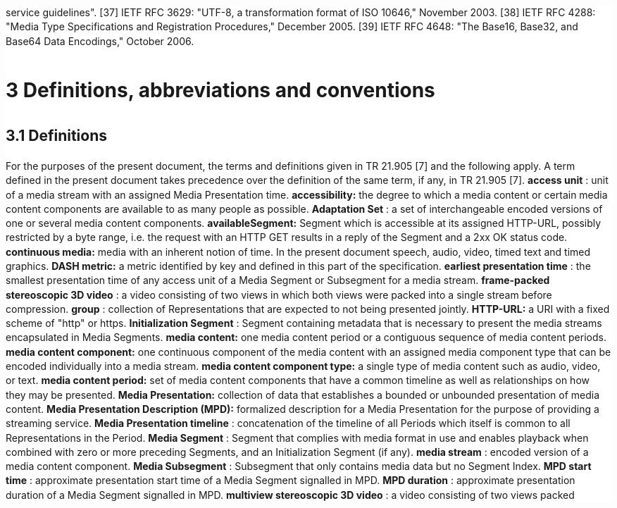 service guidelines\".
[37] IETF RFC 3629: \"UTF-8, a transformation format of ISO 10646,\" November
2003.
[38] IETF RFC 4288: \"Media Type Specifications and Registration Procedures,\"
December 2005.
[39] IETF RFC 4648: \"The Base16, Base32, and Base64 Data Encodings,\" October
2006.
# 3 Definitions, abbreviations and conventions
## 3.1 Definitions
For the purposes of the present document, the terms and definitions given in
TR 21.905 [7] and the following apply. A term defined in the present document
takes precedence over the definition of the same term, if any, in TR 21.905
[7].
**access unit** : unit of a media stream with an assigned Media Presentation
time.
**accessibility:** the degree to which a media content or certain media
content components are available to as many people as possible.
**Adaptation Set** : a set of interchangeable encoded versions of one or
several media content components.
**availableSegment:** Segment which is accessible at its assigned HTTP-URL,
possibly restricted by a byte range, i.e. the request with an HTTP GET results
in a reply of the Segment and a 2xx OK status code.
**continuous media:** media with an inherent notion of time. In the present
document speech, audio, video, timed text and timed graphics.
**DASH metric:** a metric identified by key and defined in this part of the
specification.
**earliest presentation time** : the smallest presentation time of any access
unit of a Media Segment or Subsegment for a media stream.
**frame-packed stereoscopic 3D video** : a video consisting of two views in
which both views were packed into a single stream before compression.
**group** : collection of Representations that are expected to not being
presented jointly.
**HTTP-URL:** a URI with a fixed scheme of "http" or https.
**Initialization Segment** : Segment containing metadata that is necessary to
present the media streams encapsulated in Media Segments.
**media content:** one media content period or a contiguous sequence of media
content periods.
**media content component:** one continuous component of the media content
with an assigned media component type that can be encoded individually into a
media stream.
**media content component type:** a single type of media content such as
audio, video, or text.
**media content period:** set of media content components that have a common
timeline as well as relationships on how they may be presented.
**Media Presentation:** collection of data that establishes a bounded or
unbounded presentation of media content.
**Media Presentation Description (MPD):** formalized description for a Media
Presentation for the purpose of providing a streaming service.
**Media Presentation timeline** : concatenation of the timeline of all Periods
which itself is common to all Representations in the Period.
**Media Segment** : Segment that complies with media format in use and enables
playback when combined with zero or more preceding Segments, and an
Initialization Segment (if any).
**media stream** : encoded version of a media content component.
**Media Subsegment** : Subsegment that only contains media data but no Segment
Index.
**MPD start time** : approximate presentation start time of a Media Segment
signalled in MPD.
**MPD duration** : approximate presentation duration of a Media Segment
signalled in MPD.
**multiview stereoscopic 3D video** : a video consisting of two views packed